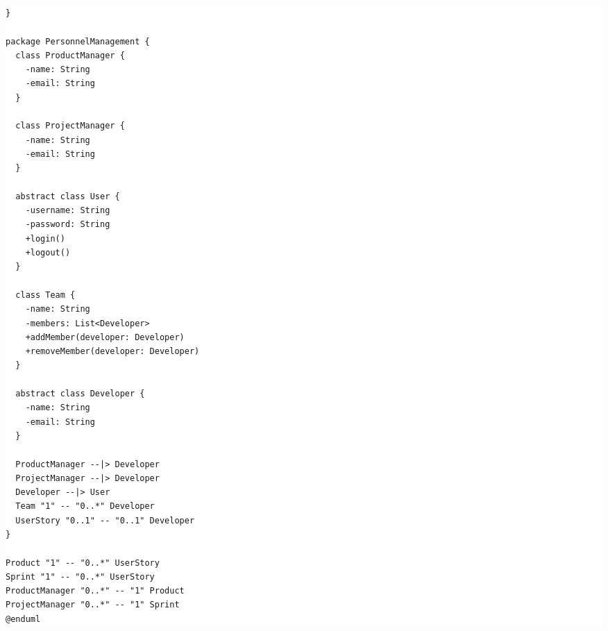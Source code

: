 ```plantuml
}

package PersonnelManagement {
  class ProductManager {
    -name: String
    -email: String
  }

  class ProjectManager {
    -name: String
    -email: String
  }

  abstract class User {
    -username: String
    -password: String
    +login()
    +logout()
  }

  class Team {
    -name: String
    -members: List<Developer>
    +addMember(developer: Developer)
    +removeMember(developer: Developer)
  }

  abstract class Developer {
    -name: String
    -email: String
  }

  ProductManager --|> Developer
  ProjectManager --|> Developer
  Developer --|> User
  Team "1" -- "0..*" Developer
  UserStory "0..1" -- "0..1" Developer
}

Product "1" -- "0..*" UserStory
Sprint "1" -- "0..*" UserStory
ProductManager "0..*" -- "1" Product
ProjectManager "0..*" -- "1" Sprint
@enduml
```
